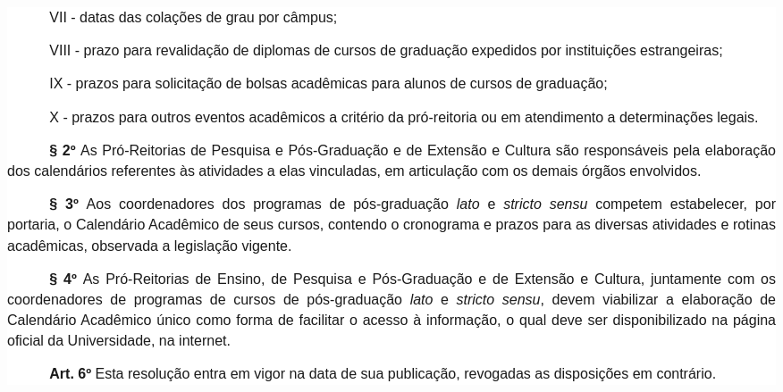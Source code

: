 <p class=MsoNormal style='text-align:justify;text-indent:35.45pt;text-autospace:
ideograph-numeric'><span style='font-size:12.0pt;font-family:Arial;mso-no-proof:
yes'>VII&nbsp;-&nbsp;datas das colações de grau por câmpus;<o:p></o:p></span></p>

<p class=MsoNormal style='text-align:justify;text-indent:35.45pt;text-autospace:
ideograph-numeric'><span style='font-size:12.0pt;font-family:Arial;mso-no-proof:
yes'>VIII&nbsp;-&nbsp;prazo para revalidação de diplomas de cursos de graduação
expedidos por instituições estrangeiras;<o:p></o:p></span></p>

<p class=MsoNormal style='text-align:justify;text-indent:35.45pt;text-autospace:
ideograph-numeric'><span style='font-size:12.0pt;font-family:Arial;mso-no-proof:
yes'>IX&nbsp;-&nbsp;prazos para solicitação de bolsas acadêmicas para alunos de
cursos de graduação;<o:p></o:p></span></p>

<p class=MsoNormal style='text-align:justify;text-indent:35.45pt;text-autospace:
ideograph-numeric'><span style='font-size:12.0pt;font-family:Arial;mso-no-proof:
yes'>X&nbsp;-&nbsp;prazos para outros eventos acadêmicos a critério da
pró-reitoria ou em atendimento a determinações legais.<o:p></o:p></span></p>

<p class=MsoNormal style='margin-top:6.0pt;margin-right:0cm;margin-bottom:6.0pt;
margin-left:0cm;text-align:justify;text-indent:35.45pt;text-autospace:ideograph-numeric'><b
style='mso-bidi-font-weight:normal'><span style='font-size:12.0pt;font-family:
Arial;mso-no-proof:yes'>§&nbsp;2º</span></b><span style='font-size:12.0pt;
font-family:Arial;mso-no-proof:yes'>&nbsp;As Pró-Reitorias de Pesquisa e
Pós-Graduação e de Extensão e Cultura são responsáveis pela elaboração dos
calendários referentes às atividades a elas vinculadas, em articulação com os
demais órgãos envolvidos.<o:p></o:p></span></p>

<p class=MsoNormal style='text-align:justify;text-indent:35.45pt;text-autospace:
ideograph-numeric'><b style='mso-bidi-font-weight:normal'><span
style='font-size:12.0pt;font-family:Arial;mso-no-proof:yes'>§&nbsp;3º</span></b><span
style='font-size:12.0pt;font-family:Arial;mso-no-proof:yes'>&nbsp;Aos
coordenadores dos programas de pós-graduação <i style='mso-bidi-font-style:
normal'>lato </i>e<i style='mso-bidi-font-style:normal'> stricto sensu</i>
competem estabelecer, por portaria, o Calendário Acadêmico de seus cursos,
contendo o cronograma e prazos para as diversas atividades e rotinas
acadêmicas, observada a legislação vigente.<o:p></o:p></span></p>

<p class=MsoNormal style='margin-top:6.0pt;margin-right:0cm;margin-bottom:6.0pt;
margin-left:0cm;text-align:justify;text-indent:35.45pt;text-autospace:ideograph-numeric'><b
style='mso-bidi-font-weight:normal'><span style='font-size:12.0pt;font-family:
Arial;mso-no-proof:yes'>§&nbsp;4º </span></b><span style='font-size:12.0pt;
font-family:Arial;mso-no-proof:yes'>As Pró-Reitorias de Ensino, de Pesquisa e
Pós-Graduação e de Extensão e Cultura, juntamente com os coordenadores de
programas de cursos de pós-graduação <i style='mso-bidi-font-style:normal'>lato
</i>e <i style='mso-bidi-font-style:normal'>stricto sensu</i>, devem viabilizar
a elaboração de Calendário Acadêmico único como forma de facilitar o acesso à
informação, o qual deve ser disponibilizado na página oficial da Universidade,
na internet.<o:p></o:p></span></p>

<p class=MsoNormal style='text-align:justify;text-indent:35.45pt;text-autospace:
ideograph-other'><b style='mso-bidi-font-weight:normal'><span style='font-size:
12.0pt;font-family:Arial'>Art. 6º </span></b><span style='font-size:12.0pt;
font-family:Arial'>Esta resolução entra em vigor na data de sua publicação,
revogadas as disposições em contrário.<o:p></o:p></span></p>
